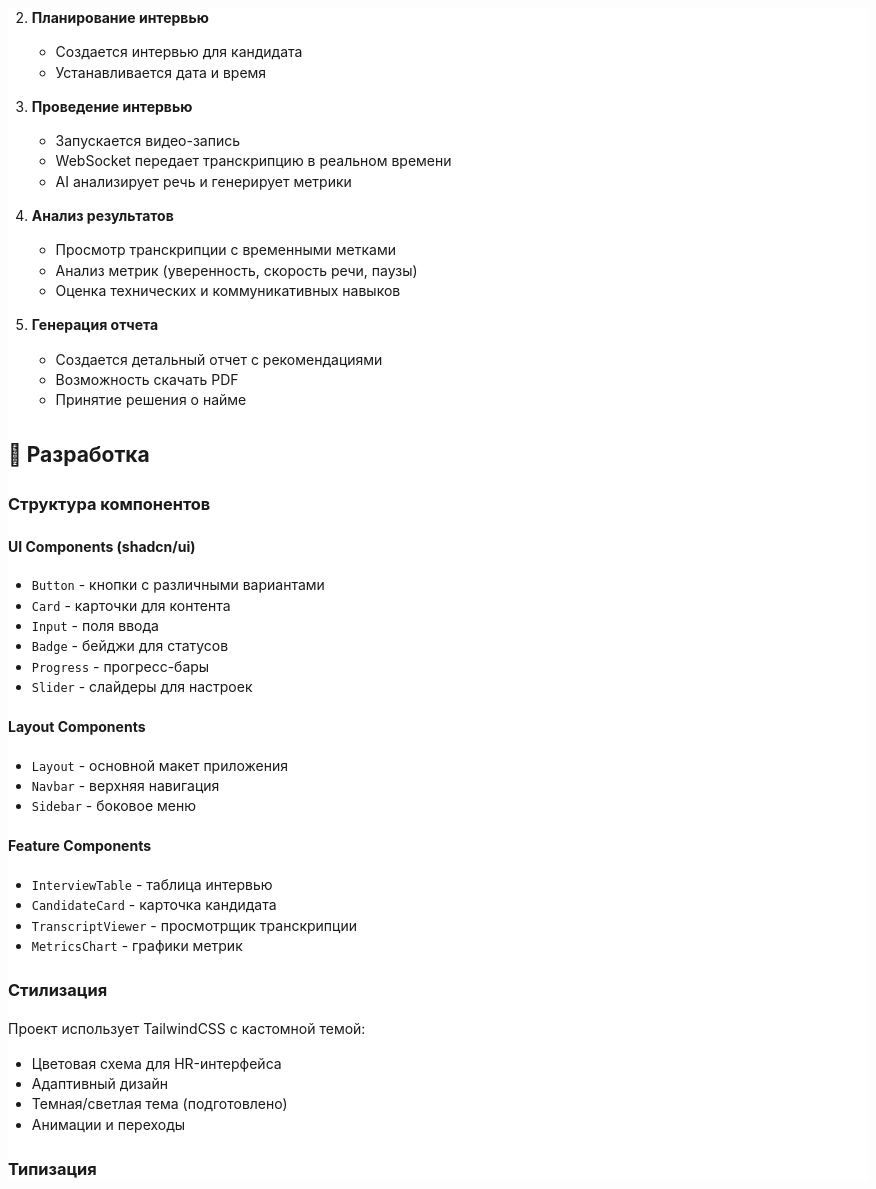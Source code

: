 2. **Планирование интервью**
   - Создается интервью для кандидата
   - Устанавливается дата и время

3. **Проведение интервью**
   - Запускается видео-запись
   - WebSocket передает транскрипцию в реальном времени
   - AI анализирует речь и генерирует метрики

4. **Анализ результатов**
   - Просмотр транскрипции с временными метками
   - Анализ метрик (уверенность, скорость речи, паузы)
   - Оценка технических и коммуникативных навыков

5. **Генерация отчета**
   - Создается детальный отчет с рекомендациями
   - Возможность скачать PDF
   - Принятие решения о найме

## 🔧 Разработка

### Структура компонентов

#### UI Components (shadcn/ui)
- `Button` - кнопки с различными вариантами
- `Card` - карточки для контента
- `Input` - поля ввода
- `Badge` - бейджи для статусов
- `Progress` - прогресс-бары
- `Slider` - слайдеры для настроек

#### Layout Components
- `Layout` - основной макет приложения
- `Navbar` - верхняя навигация
- `Sidebar` - боковое меню

#### Feature Components
- `InterviewTable` - таблица интервью
- `CandidateCard` - карточка кандидата
- `TranscriptViewer` - просмотрщик транскрипции
- `MetricsChart` - графики метрик

### Стилизация

Проект использует TailwindCSS с кастомной темой:
- Цветовая схема для HR-интерфейса
- Адаптивный дизайн
- Темная/светлая тема (подготовлено)
- Анимации и переходы

### Типизация

